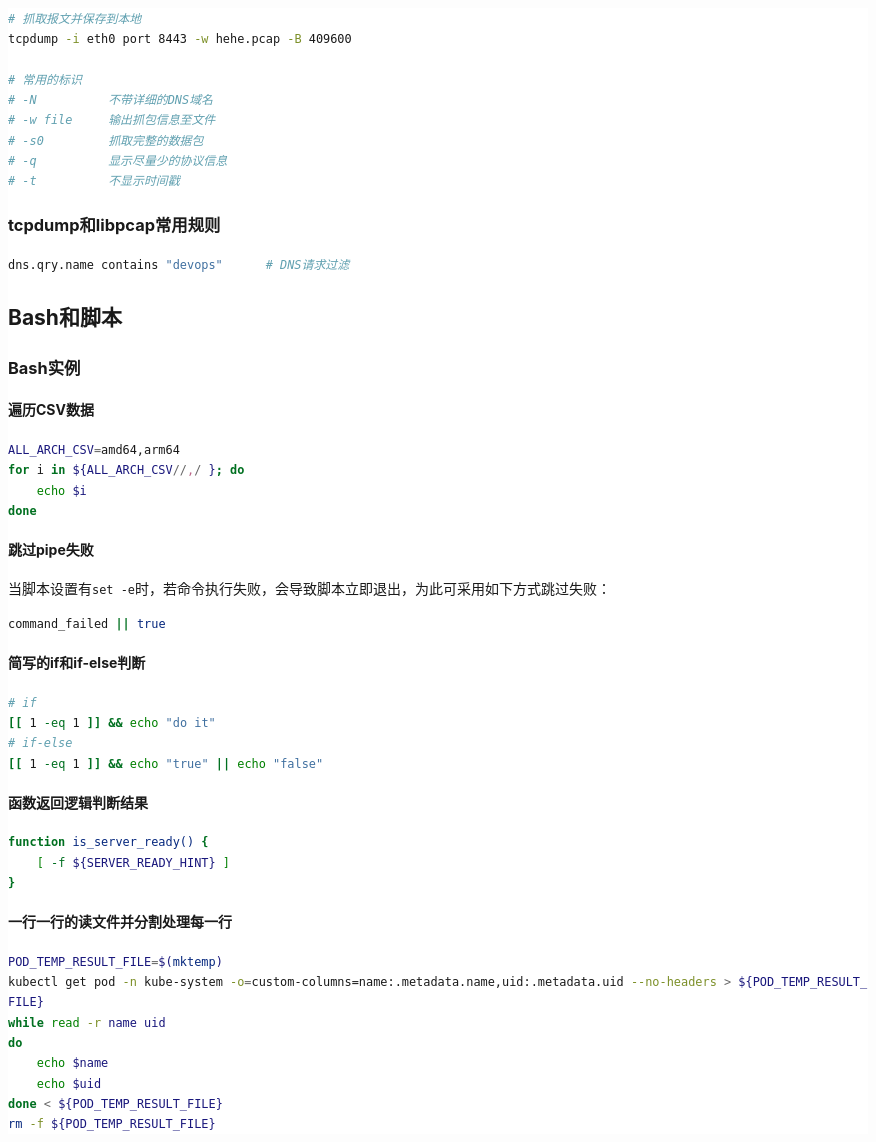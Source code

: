 ```bash
# 抓取报文并保存到本地
tcpdump -i eth0 port 8443 -w hehe.pcap -B 409600

# 常用的标识
# -N          不带详细的DNS域名
# -w file     输出抓包信息至文件
# -s0         抓取完整的数据包
# -q          显示尽量少的协议信息
# -t          不显示时间戳
```

### tcpdump和libpcap常用规则

```bash
dns.qry.name contains "devops"      # DNS请求过滤
```


## Bash和脚本

### Bash实例

#### 遍历CSV数据
```bash
ALL_ARCH_CSV=amd64,arm64
for i in ${ALL_ARCH_CSV//,/ }; do
    echo $i
done
```

#### 跳过pipe失败
当脚本设置有`set -e`时，若命令执行失败，会导致脚本立即退出，为此可采用如下方式跳过失败：
```bash
command_failed || true
```

#### 简写的if和if-else判断
```bash
# if
[[ 1 -eq 1 ]] && echo "do it"
# if-else
[[ 1 -eq 1 ]] && echo "true" || echo "false"
```

#### 函数返回逻辑判断结果
```bash
function is_server_ready() {
    [ -f ${SERVER_READY_HINT} ]
}
```

#### 一行一行的读文件并分割处理每一行
```bash
POD_TEMP_RESULT_FILE=$(mktemp)
kubectl get pod -n kube-system -o=custom-columns=name:.metadata.name,uid:.metadata.uid --no-headers > ${POD_TEMP_RESULT_FILE}
while read -r name uid
do
    echo $name
    echo $uid
done < ${POD_TEMP_RESULT_FILE}
rm -f ${POD_TEMP_RESULT_FILE}
```
